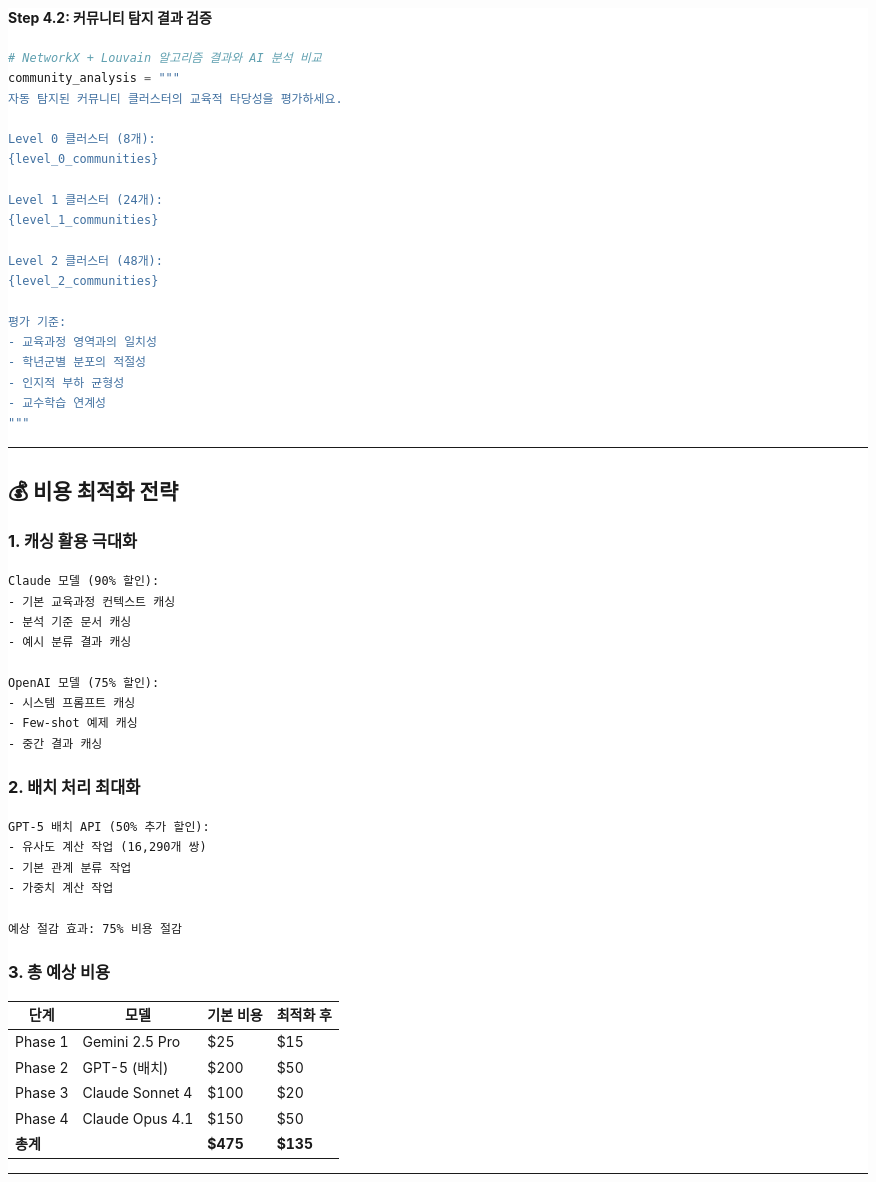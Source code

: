 #### Step 4.2: 커뮤니티 탐지 결과 검증
```python
# NetworkX + Louvain 알고리즘 결과와 AI 분석 비교
community_analysis = """
자동 탐지된 커뮤니티 클러스터의 교육적 타당성을 평가하세요.

Level 0 클러스터 (8개):
{level_0_communities}

Level 1 클러스터 (24개):  
{level_1_communities}

Level 2 클러스터 (48개):
{level_2_communities}

평가 기준:
- 교육과정 영역과의 일치성
- 학년군별 분포의 적절성
- 인지적 부하 균형성
- 교수학습 연계성
"""
```

---

## 💰 비용 최적화 전략

### 1. **캐싱 활용 극대화**
```
Claude 모델 (90% 할인):
- 기본 교육과정 컨텍스트 캐싱
- 분석 기준 문서 캐싱
- 예시 분류 결과 캐싱

OpenAI 모델 (75% 할인):
- 시스템 프롬프트 캐싱
- Few-shot 예제 캐싱
- 중간 결과 캐싱
```

### 2. **배치 처리 최대화**
```
GPT-5 배치 API (50% 추가 할인):
- 유사도 계산 작업 (16,290개 쌍)
- 기본 관계 분류 작업
- 가중치 계산 작업

예상 절감 효과: 75% 비용 절감
```

### 3. **총 예상 비용**
| 단계 | 모델 | 기본 비용 | 최적화 후 |
|------|------|-----------|-----------|
| Phase 1 | Gemini 2.5 Pro | $25 | $15 |
| Phase 2 | GPT-5 (배치) | $200 | $50 |
| Phase 3 | Claude Sonnet 4 | $100 | $20 |
| Phase 4 | Claude Opus 4.1 | $150 | $50 |
| **총계** | | **$475** | **$135** |

---